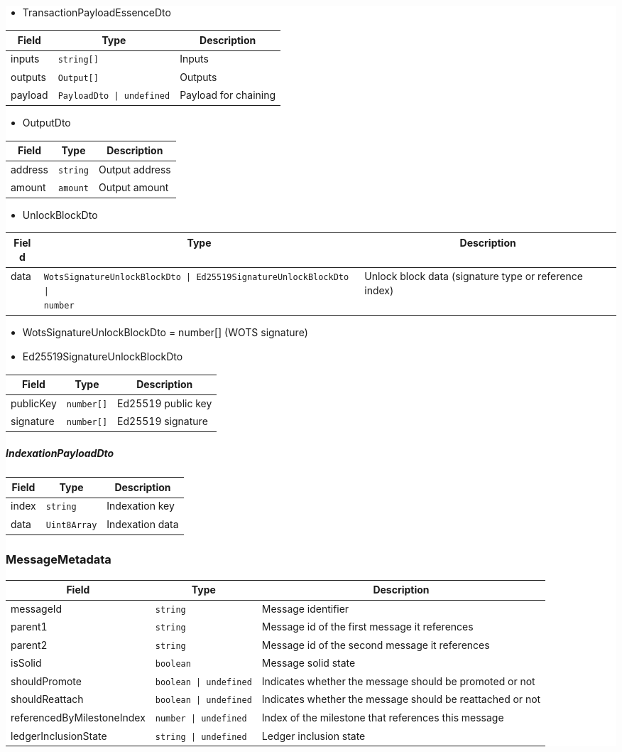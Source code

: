 - TransactionPayloadEssenceDto

| Field   | Type                                 | Description          |
| ------- | ------------------------------------ | -------------------- |
| inputs  | <code>string[]</code>                | Inputs               |
| outputs | <code>Output[]</code>                | Outputs              |
| payload | <code>PayloadDto \| undefined</code> | Payload for chaining |

- OutputDto

| Field   | Type                | Description    |
| ------- | ------------------- | -------------- |
| address | <code>string</code> | Output address |
| amount  | <code>amount</code> | Output amount  |

- UnlockBlockDto

| Field | Type                                                                                 | Description                                           |
| ----- | ------------------------------------------------------------------------------------ | ----------------------------------------------------- |
| data  | <code>WotsSignatureUnlockBlockDto \| Ed25519SignatureUnlockBlockDto \| number</code> | Unlock block data (signature type or reference index) |

- WotsSignatureUnlockBlockDto = number[] (WOTS signature)

- Ed25519SignatureUnlockBlockDto

| Field     | Type                  | Description        |
| --------- | --------------------- | ------------------ |
| publicKey | <code>number[]</code> | Ed25519 public key |
| signature | <code>number[]</code> | Ed25519 signature  |

##### IndexationPayloadDto

| Field | Type                    | Description     |
| ----- | ----------------------- | --------------- |
| index | <code>string</code>     | Indexation key  |
| data  | <code>Uint8Array</code> | Indexation data |

### MessageMetadata

| Field                      | Type                              | Description                                               |
| -------------------------- | --------------------------------- | --------------------------------------------------------- |
| messageId                  | <code>string</code>               | Message identifier                                        |
| parent1                    | <code>string</code>               | Message id of the first message it references             |
| parent2                    | <code>string</code>               | Message id of the second message it references            |
| isSolid                    | <code>boolean</code>              | Message solid state                                       |
| shouldPromote              | <code>boolean \| undefined</code> | Indicates whether the message should be promoted or not   |
| shouldReattach             | <code>boolean \| undefined</code> | Indicates whether the message should be reattached or not |
| referencedByMilestoneIndex | <code>number \| undefined</code>  | Index of the milestone that references this message       |
| ledgerInclusionState       | <code>string \| undefined</code>  | Ledger inclusion state                                    |
